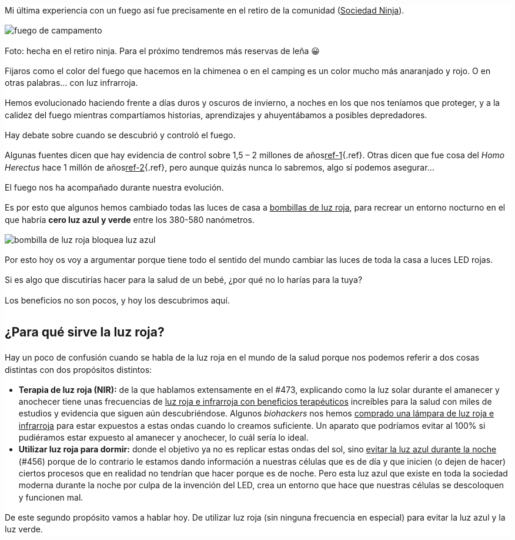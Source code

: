 Mi última experiencia con un fuego así fue precisamente en el retiro de la comunidad ([Sociedad Ninja](#unirse)).

![fuego de campamento](./wp-content/uploads/2023/04fuego-de-campamento.jpeg)

Foto: hecha en el retiro ninja. Para el próximo tendremos más reservas de leña 😀

Fijaros como el color del fuego que hacemos en la chimenea o en el camping es un color mucho más anaranjado y rojo. O en otras palabras… con luz infrarroja.

Hemos evolucionado haciendo frente a días duros y oscuros de invierno, a noches en los que nos teníamos que proteger, y a la calidez del fuego mientras compartíamos historias, aprendizajes y ahuyentábamos a posibles depredadores.

Hay debate sobre cuando se descubrió y controló el fuego.

Algunas fuentes dicen que hay evidencia de control sobre 1,5 – 2 millones de años[ref-1](#ref-1){.ref}. Otras dicen que fue cosa del _Homo Herectus_ hace 1 millón de años[ref-2](#ref-2){.ref}, pero aunque quizás nunca lo sabremos, algo sí podemos asegurar…

El fuego nos ha acompañado durante nuestra evolución.

Es por esto que algunos hemos cambiado todas las luces de casa a [bombillas de luz roja](#Bombilla_de_luz_roja_linterna_de_luz_roja), para recrear un entorno nocturno en el que habría **cero luz azul y verde** entre los 380-580 nanómetros.

![bombilla de luz roja bloquea luz azul](./wp-content/uploads/2023/04bombilla-de-luz-roja-bloquea-luz-azul.jpeg)

Por esto hoy os voy a argumentar porque tiene todo el sentido del mundo cambiar las luces de toda la casa a luces LED rojas.

Si es algo que discutirías hacer para la salud de un bebé, ¿por qué no lo harías para la tuya?

Los beneficios no son pocos, y hoy los descubrimos aquí.

## ¿Para qué sirve la luz roja?

Hay un poco de confusión cuando se habla de la luz roja en el mundo de la salud porque nos podemos referir a dos cosas distintas con dos propósitos distintos:

- **Terapia de luz roja (NIR):** de la que hablamos extensamente en el #473, explicando como la luz solar durante el amanecer y anochecer tiene unas frecuencias de [luz roja e infrarroja con beneficios terapéuticos](./terapia-de-luz-roja-beneficios/) increíbles para la salud con miles de estudios y evidencia que siguen aún descubriéndose. Algunos _biohackers_ nos hemos [comprado una lámpara de luz roja e infrarroja](https://pau.ninja/lampara-luz-roja-e-infrarroja) para estar expuestos a estas ondas cuando lo creamos suficiente. Un aparato que podríamos evitar al 100% si pudiéramos estar expuesto al amanecer y anochecer, lo cuál sería lo ideal.
- **Utilizar luz roja para dormir:** donde el objetivo ya no es replicar estas ondas del sol, sino [evitar la luz azul durante la noche](./como-protegerse-de-la-luz-azul) (#456) porque de lo contrario le estamos dando información a nuestras células que es de día y que inicien (o dejen de hacer) ciertos procesos que en realidad no tendrían que hacer porque es de noche. Pero esta luz azul que existe en toda la sociedad moderna durante la noche por culpa de la invención del LED, crea un entorno que hace que nuestras células se descoloquen y funcionen mal.

De este segundo propósito vamos a hablar hoy. De utilizar luz roja (sin ninguna frecuencia en especial) para evitar la luz azul y la luz verde.
